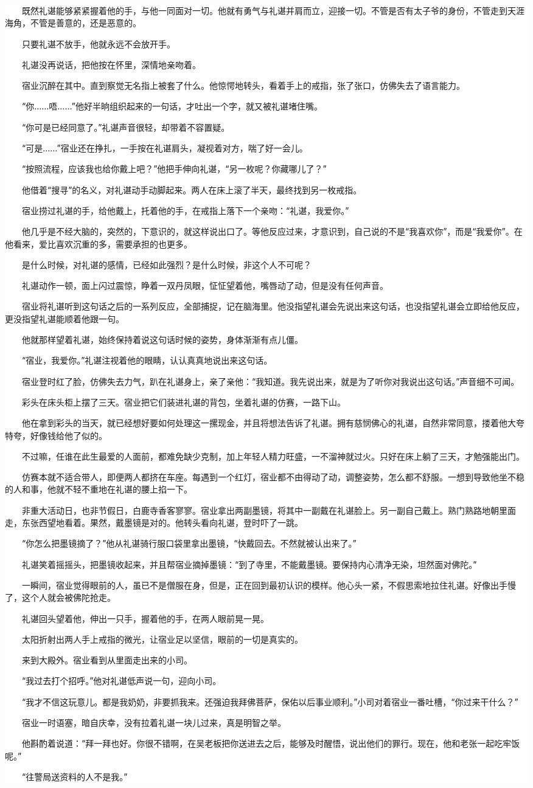 　　既然礼谌能够紧紧握着他的手，与他一同面对一切。他就有勇气与礼谌并肩而立，迎接一切。不管是否有太子爷的身份，不管走到天涯海角，不管是善意的，还是恶意的。

　　只要礼谌不放手，他就永远不会放开手。

　　礼谌没再说话，把他按在怀里，深情地亲吻着。

　　宿业沉醉在其中。直到察觉无名指上被套了什么。他惊愕地转头，看着手上的戒指，张了张口，仿佛失去了语言能力。

　　“你……唔……”他好半晌组织起来的一句话，才吐出一个字，就又被礼谌堵住嘴。

　　“你可是已经同意了。”礼谌声音很轻，却带着不容置疑。

　　“可是……”宿业还在挣扎，一手按在礼谌肩头，凝视着对方，喘了好一会儿。

　　“按照流程，应该我也给你戴上吧？”他把手伸向礼谌，“另一枚呢？你藏哪儿了？”

　　他借着“搜寻”的名义，对礼谌动手动脚起来。两人在床上滚了半天，最终找到另一枚戒指。

　　宿业捞过礼谌的手，给他戴上，托着他的手，在戒指上落下一个亲吻：“礼谌，我爱你。”

　　他几乎是不经大脑的，突然的，下意识的，就这样说出口了。等他反应过来，才意识到，自己说的不是“我喜欢你”，而是“我爱你”。在他看来，爱比喜欢沉重的多，需要承担的也更多。

　　是什么时候，对礼谌的感情，已经如此强烈？是什么时候，非这个人不可呢？

　　礼谌动作一顿，面上闪过震惊，睁着一双丹凤眼，怔怔望着他，嘴唇动了动，但是没有任何声音。

　　宿业将礼谌听到这句话之后的一系列反应，全部捕捉，记在脑海里。他没指望礼谌会先说出来这句话，也没指望礼谌会立即给他反应，更没指望礼谌能顺着他跟一句。

　　他就那样望着礼谌，始终保持着说这句话时候的姿势，身体渐渐有点儿僵。

　　“宿业，我爱你。”礼谌注视着他的眼睛，认认真真地说出来这句话。

　　宿业登时红了脸，仿佛失去力气，趴在礼谌身上，亲了亲他：“我知道。我先说出来，就是为了听你对我说出这句话。”声音细不可闻。

　　彩头在床头柜上摆了三天。宿业把它们装进礼谌的背包，坐着礼谌的仿赛，一路下山。

　　他在拿到彩头的当天，就已经想好要如何处理这一摞现金，并且将想法告诉了礼谌。拥有慈悯佛心的礼谌，自然非常同意，搂着他大夸特夸，好像钱给他了似的。

　　不过嘛，任谁在此生最爱的人面前，都难免缺少克制，加上年轻人精力旺盛，一不溜神就过火。只好在床上躺了三天，才勉强能出门。

　　仿赛本就不适合带人，即便两人都挤在车座。每遇到一个红灯，宿业都不由得动了动，调整姿势，怎么都不舒服。一想到导致他坐不稳的人和事，他就不轻不重地在礼谌的腰上掐一下。

　　非重大活动日，也非节假日，白鹿寺香客寥寥。宿业拿出两副墨镜，将其中一副戴在礼谌脸上。另一副自己戴上。熟门熟路地朝里面走，东张西望地看着。果然，戴墨镜是对的。他转头看向礼谌，登时吓了一跳。

　　“你怎么把墨镜摘了？”他从礼谌骑行服口袋里拿出墨镜，“快戴回去。不然就被认出来了。”

　　礼谌笑着摇摇头，把墨镜收起来，并且帮宿业摘掉墨镜：“到了寺里，不能戴墨镜。要保持内心清净无染，坦然面对佛陀。”

　　一瞬间，宿业觉得眼前的人，虽已不是僧服在身，但是，正在回到最初认识的模样。他心头一紧，不假思索地拉住礼谌。好像出手慢了，这个人就会被佛陀抢走。

　　礼谌回头望着他，伸出一只手，握着他的手，在两人眼前晃一晃。

　　太阳折射出两人手上戒指的微光，让宿业足以坚信，眼前的一切是真实的。

　　来到大殿外。宿业看到从里面走出来的小司。

　　“我过去打个招呼。”他对礼谌低声说一句，迎向小司。

　　“我才不信这玩意儿。都是我奶奶，非要抓我来。还强迫我拜佛菩萨，保佑以后事业顺利。”小司对着宿业一番吐槽，“你过来干什么？”

　　宿业一时语塞，暗自庆幸，没有拉着礼谌一块儿过来，真是明智之举。

　　他斟酌着说道：“拜一拜也好。你很不错啊，在吴老板把你送进去之后，能够及时醒悟，说出他们的罪行。现在，他和老张一起吃牢饭呢。”

　　“往警局送资料的人不是我。”
